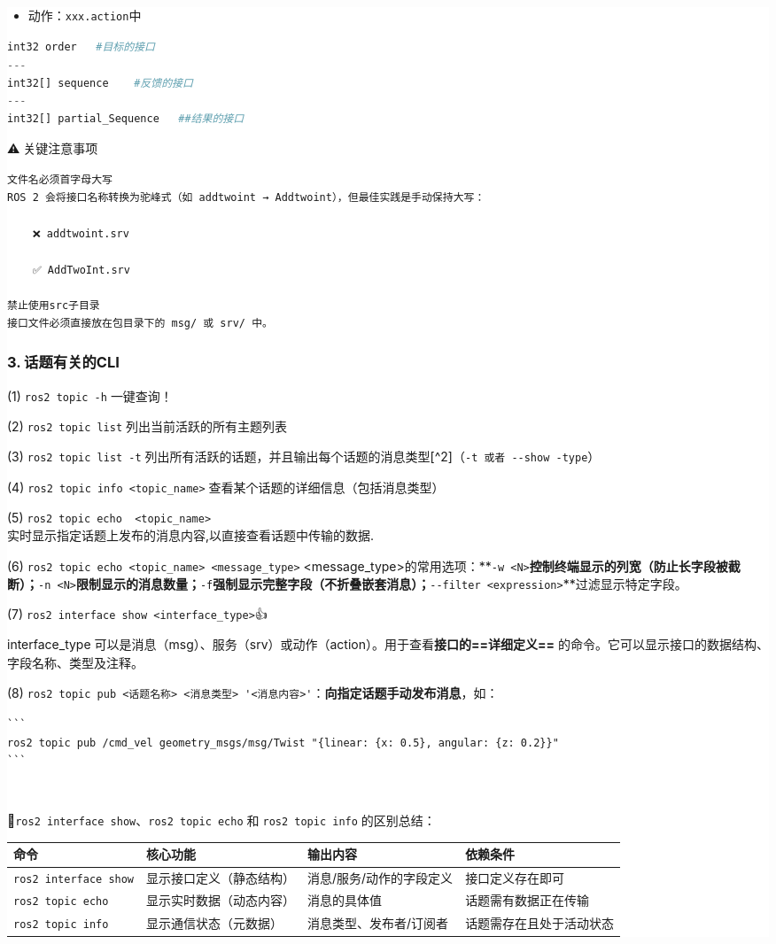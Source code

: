 - 动作：`xxx.action`中

````python
int32 order   #目标的接口
---
int32[] sequence    #反馈的接口
---
int32[] partial_Sequence   ##结果的接口
````

⚠️ 关键注意事项

    文件名必须首字母大写
    ROS 2 会将接口名称转换为驼峰式（如 addtwoint → Addtwoint），但最佳实践是手动保持大写：
    
        ❌ addtwoint.srv
    
        ✅ AddTwoInt.srv
    
    禁止使用src子目录
    接口文件必须直接放在包目录下的 msg/ 或 srv/ 中。

### 3. 话题有关的CLI

 (1) `ros2 topic -h`
一键查询！

 (2) `ros2 topic list`
列出当前活跃的所有主题列表

 (3) `ros2 topic list -t`
列出所有活跃的话题，并且输出每个话题的消息类型[^2]（`-t 或者 --show -type`）

 (4) `ros2 topic info <topic_name>`
查看某个话题的详细信息（包括消息类型）

(5) `ros2 topic echo  <topic_name>`  
实时显示指定话题上发布的消息内容,以直接查看话题中传输的数据.

 (6) `ros2 topic echo <topic_name> <message_type>`
<message_type>的常用选项：**`-w <N>`**控制终端显示的列宽（防止长字段被截断）；**`-n <N>`**限制显示的消息数量；**`-f`**强制显示完整字段（不折叠嵌套消息）；**`--filter <expression>`**过滤显示特定字段。

 (7) `ros2 interface show <interface_type>`:thumbsup:

interface_type 可以是消息（msg）、服务（srv）或动作（action）。用于查看**接口的==详细定义==** 的命令。它可以显示接口的数据结构、字段名称、类型及注释。

 (8) `ros2 topic pub <话题名称> <消息类型> '<消息内容>'`：**向指定话题手动发布消息**，如：

    ```
    ros2 topic pub /cmd_vel geometry_msgs/msg/Twist "{linear: {x: 0.5}, angular: {z: 0.2}}"
    ```


​    

:watermelon:`ros2 interface show`、`ros2 topic echo` 和 `ros2 topic info` 的区别总结：            

| 命令                  | 核心功能                 | 输出内容                 | 依赖条件                 |
| :-------------------- | :----------------------- | :----------------------- | :----------------------- |
| `ros2 interface show` | 显示接口定义（静态结构） | 消息/服务/动作的字段定义 | 接口定义存在即可         |
| `ros2 topic echo`     | 显示实时数据（动态内容） | 消息的具体值             | 话题需有数据正在传输     |
| `ros2 topic info`     | 显示通信状态（元数据）   | 消息类型、发布者/订阅者  | 话题需存在且处于活动状态 |


[^1]: 序列化是将**对象或数据结构**转换为**可存储或传输**的格式（如字节流、JSON、XML等）的过程。序列化后的数据可以**保存到文件、数据库或通过网络发送**。反序列化将序列化后的数据**恢复为原始对象或数据结构**的过程。